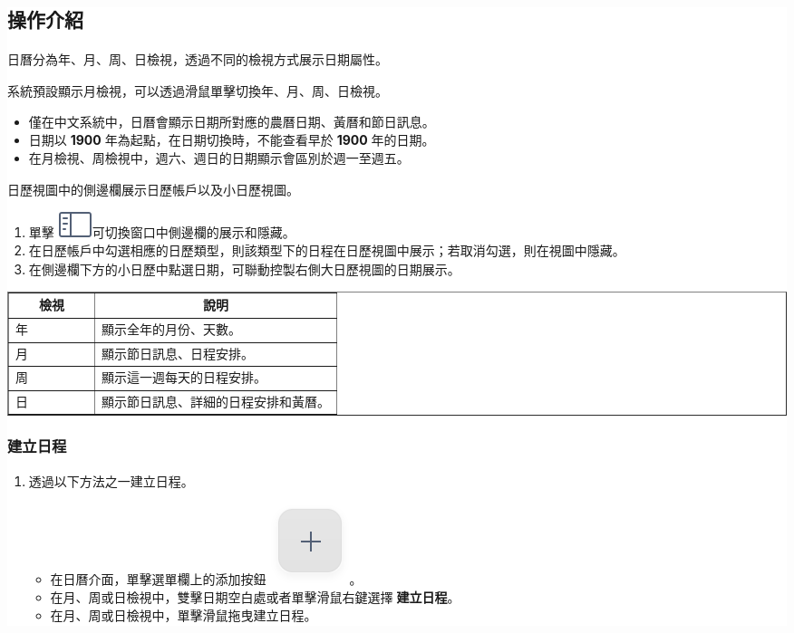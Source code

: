 

## 操作介紹

日曆分為年、月、周、日檢視，透過不同的檢視方式展示日期屬性。

系統預設顯示月檢視，可以透過滑鼠單擊切換年、月、周、日檢視。

- 僅在中文系統中，日曆會顯示日期所對應的農曆日期、黃曆和節日訊息。
- 日期以 **1900** 年為起點，在日期切換時，不能查看早於 **1900** 年的日期。
- 在月檢視、周檢視中，週六、週日的日期顯示會區別於週一至週五。

日歷視圖中的側邊欄展示日歷帳戶以及小日歷視圖。

1. 單擊 ![side_menu](../common/side_menu.svg)可切換窗口中側邊欄的展示和隱藏。
2. 在日歷帳戶中勾選相應的日歷類型，則該類型下的日程在日歷視圖中展示；若取消勾選，則在視圖中隱藏。
3. 在側邊欄下方的小日歷中點選日期，可聯動控製右側大日歷視圖的日期展示。

<table border="1">
<tr>
   <th width="80px">檢視</th>
   <th width=“200px”>說明</th>
</tr>
<tr>
   <td>年</td>
   <td>顯示全年的月份、天數。</td>
</tr>
<tr>
   <td>月</td>
   <td>顯示節日訊息、日程安排。</td>
</tr>
<tr>
   <td>周</td>
   <td>顯示這一週每天的日程安排。</td>
</tr>
<tr>
   <td>日</td>
   <td>顯示節日訊息、詳細的日程安排和黃曆。</td>
</tr> 
</table>

### 建立日程

1. 透過以下方法之一建立日程。

   - 在日曆介面，單擊選單欄上的添加按鈕 ![plus](../common/add.svg)。
   - 在月、周或日檢視中，雙擊日期空白處或者單擊滑鼠右鍵選擇 **建立日程**。
   - 在月、周或日檢視中，單擊滑鼠拖曳建立日程。
